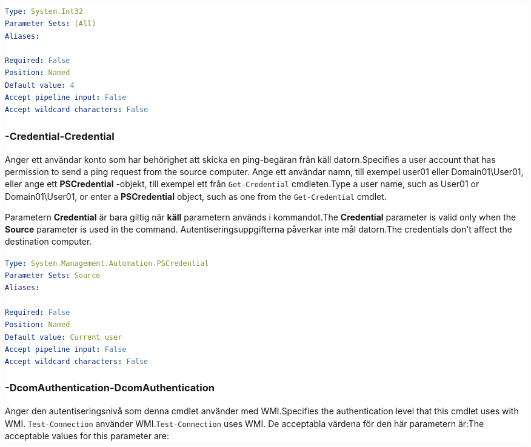 ```yaml
Type: System.Int32
Parameter Sets: (All)
Aliases:

Required: False
Position: Named
Default value: 4
Accept pipeline input: False
Accept wildcard characters: False
```

### <span data-ttu-id="dd7aa-173">-Credential</span><span class="sxs-lookup"><span data-stu-id="dd7aa-173">-Credential</span></span>

<span data-ttu-id="dd7aa-174">Anger ett användar konto som har behörighet att skicka en ping-begäran från käll datorn.</span><span class="sxs-lookup"><span data-stu-id="dd7aa-174">Specifies a user account that has permission to send a ping request from the source computer.</span></span> <span data-ttu-id="dd7aa-175">Ange ett användar namn, till exempel user01 eller Domain01\User01, eller ange ett **PSCredential** -objekt, till exempel ett från `Get-Credential` cmdleten.</span><span class="sxs-lookup"><span data-stu-id="dd7aa-175">Type a user name, such as User01 or Domain01\User01, or enter a **PSCredential** object, such as one from the `Get-Credential` cmdlet.</span></span>

<span data-ttu-id="dd7aa-176">Parametern **Credential** är bara giltig när **käll** parametern används i kommandot.</span><span class="sxs-lookup"><span data-stu-id="dd7aa-176">The **Credential** parameter is valid only when the **Source** parameter is used in the command.</span></span> <span data-ttu-id="dd7aa-177">Autentiseringsuppgifterna påverkar inte mål datorn.</span><span class="sxs-lookup"><span data-stu-id="dd7aa-177">The credentials don't affect the destination computer.</span></span>

```yaml
Type: System.Management.Automation.PSCredential
Parameter Sets: Source
Aliases:

Required: False
Position: Named
Default value: Current user
Accept pipeline input: False
Accept wildcard characters: False
```

### <span data-ttu-id="dd7aa-178">-DcomAuthentication</span><span class="sxs-lookup"><span data-stu-id="dd7aa-178">-DcomAuthentication</span></span>

<span data-ttu-id="dd7aa-179">Anger den autentiseringsnivå som denna cmdlet använder med WMI.</span><span class="sxs-lookup"><span data-stu-id="dd7aa-179">Specifies the authentication level that this cmdlet uses with WMI.</span></span>
<span data-ttu-id="dd7aa-180">`Test-Connection` använder WMI.</span><span class="sxs-lookup"><span data-stu-id="dd7aa-180">`Test-Connection` uses WMI.</span></span>
<span data-ttu-id="dd7aa-181">De acceptabla värdena för den här parametern är:</span><span class="sxs-lookup"><span data-stu-id="dd7aa-181">The acceptable values for this parameter are:</span></span>
